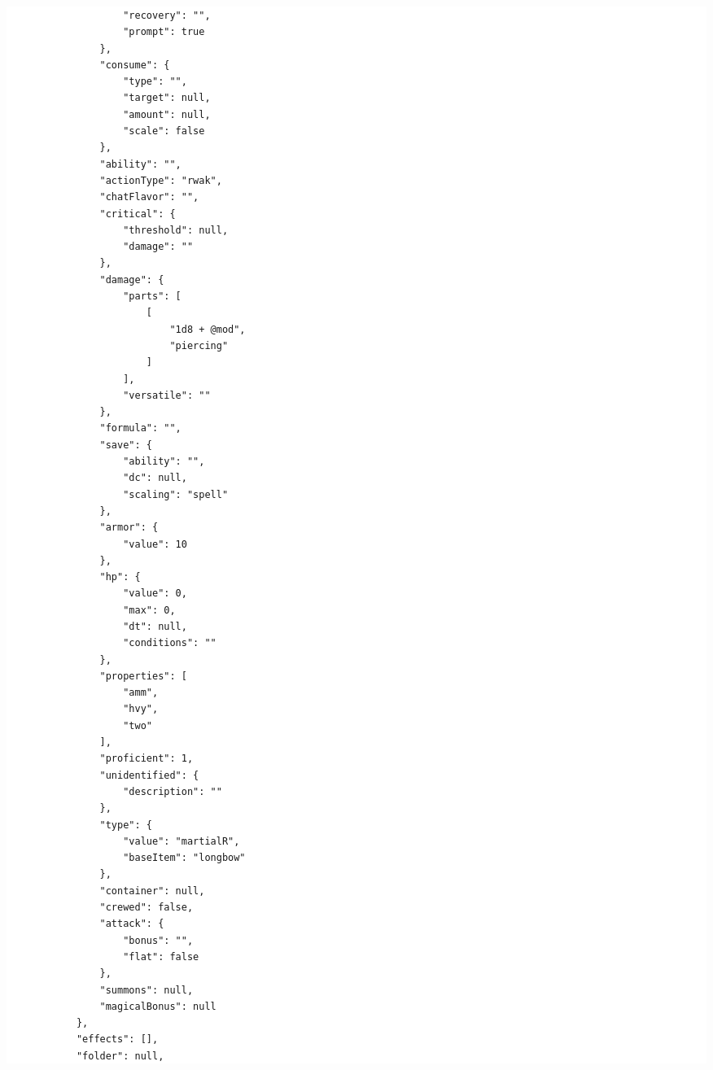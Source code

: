                         "recovery": "",
                        "prompt": true
                    },
                    "consume": {
                        "type": "",
                        "target": null,
                        "amount": null,
                        "scale": false
                    },
                    "ability": "",
                    "actionType": "rwak",
                    "chatFlavor": "",
                    "critical": {
                        "threshold": null,
                        "damage": ""
                    },
                    "damage": {
                        "parts": [
                            [
                                "1d8 + @mod",
                                "piercing"
                            ]
                        ],
                        "versatile": ""
                    },
                    "formula": "",
                    "save": {
                        "ability": "",
                        "dc": null,
                        "scaling": "spell"
                    },
                    "armor": {
                        "value": 10
                    },
                    "hp": {
                        "value": 0,
                        "max": 0,
                        "dt": null,
                        "conditions": ""
                    },
                    "properties": [
                        "amm",
                        "hvy",
                        "two"
                    ],
                    "proficient": 1,
                    "unidentified": {
                        "description": ""
                    },
                    "type": {
                        "value": "martialR",
                        "baseItem": "longbow"
                    },
                    "container": null,
                    "crewed": false,
                    "attack": {
                        "bonus": "",
                        "flat": false
                    },
                    "summons": null,
                    "magicalBonus": null
                },
                "effects": [],
                "folder": null,
